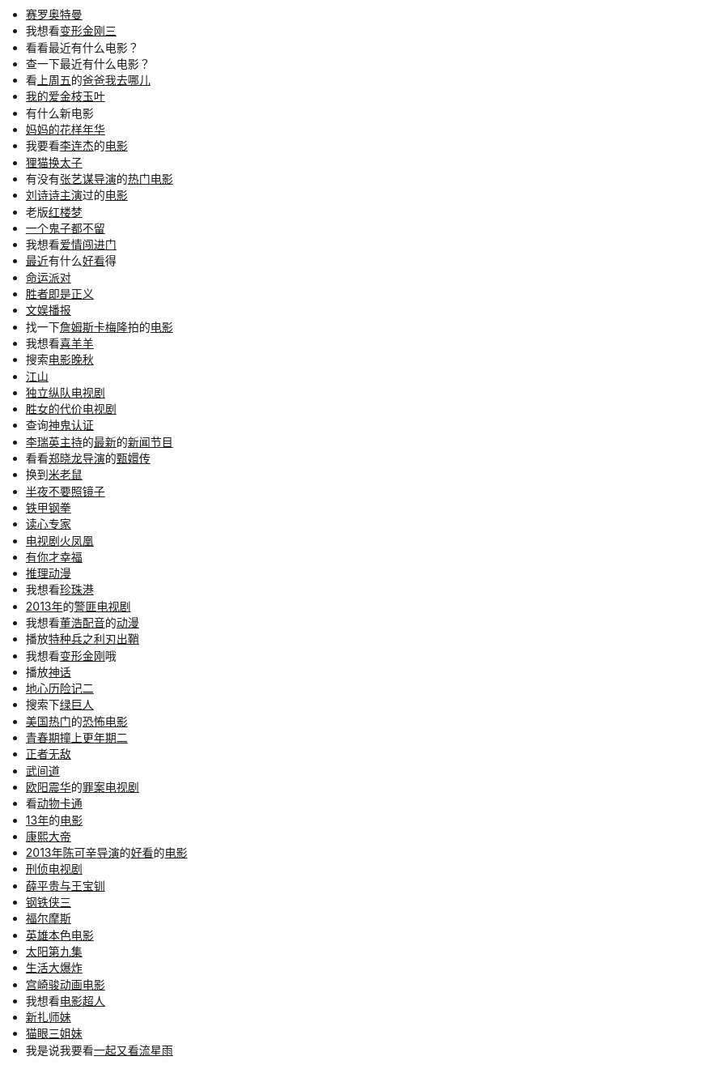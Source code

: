 - [赛罗奥特曼](app)
- 我想看[变形金刚三](app)
- 看看最近有什么电影？
- 查一下最近有什么电影？
- 看[上周五](app)的[爸爸我去哪儿](app)
- [我的爱金枝玉叶](app)
- 有什么新电影
- [妈妈的花样年华](app)
- 我要看[李连杰](app)的[电影](app)
- [狸猫换太子](app)
- 有没有[张艺谋](app)[导演](app)的[热门](app)[电影](app)
- [刘诗诗](app)[主演](app)过的[电影](app)
- 老版[红楼梦](app)
- [一个鬼子都不留](app)
- 我想看[爱情闯进门](app)
- [最近](app)有什么[好看](app)得
- [命运派对](app)
- [胜者即是正义](app)
- [文娱播报](app)
- 找一下[詹姆斯卡梅隆](app)拍的[电影](app)
- 我想看[喜羊羊](app)
- 搜索[电影](app)[晚秋](app)
- [江山](app)
- [独立纵队](app)[电视剧](app)
- [胜女的代价](app)[电视剧](app)
- 查询[神鬼认证](app)
- [李瑞英](app)[主持](app)的[最新](app)的[新闻](app)[节目](app)
- 看看[郑晓龙](app)[导演](app)的[甄嬛传](app)
- 换到[米老鼠](app)
- [半夜不要照镜子](app)
- [铁甲钢拳](app)
- [读心专家](app)
- [电视剧](app)[火凤凰](app)
- [有你才幸福](app)
- [推理](app)[动漫](app)
- 我想看[珍珠港](app)
- [2013年](app)的[警匪](app)[电视剧](app)
- 我想看[董浩](app)[配音](app)的[动漫](app)
- 播放[特种兵之利刃出鞘](app)
- 我想看[变形金刚](app)哦
- 播放[神话](app)
- [地心历险记二](app)
- 搜索下[绿巨人](app)
- [美国](app)[热门](app)的[恐怖](app)[电影](app)
- [青春期撞上更年期二](app)
- [正者无敌](app)
- [武间道](app)
- [欧阳震华](app)的[罪案](app)[电视剧](app)
- 看[动物卡通](app)
- [13年](app)的[电影](app)
- [康熙大帝](app)
- [2013年](app)[陈可辛](app)[导演](app)的[好看](app)的[电影](app)
- [刑侦](app)[电视剧](app)
- [薛平贵与王宝钏](app)
- [钢铁侠三](app)
- [福尔摩斯](app)
- [英雄本色](app)[电影](app)
- [太阳](app)[第九集](app)
- [生活大爆炸](app)
- [宫崎骏](app)[动画](app)[电影](app)
- 我想看[电影](app)[超人](app)
- [新扎师妹](app)
- [猫眼三姐妹](app)
- 我是说我要看[一起又看流星雨](app)